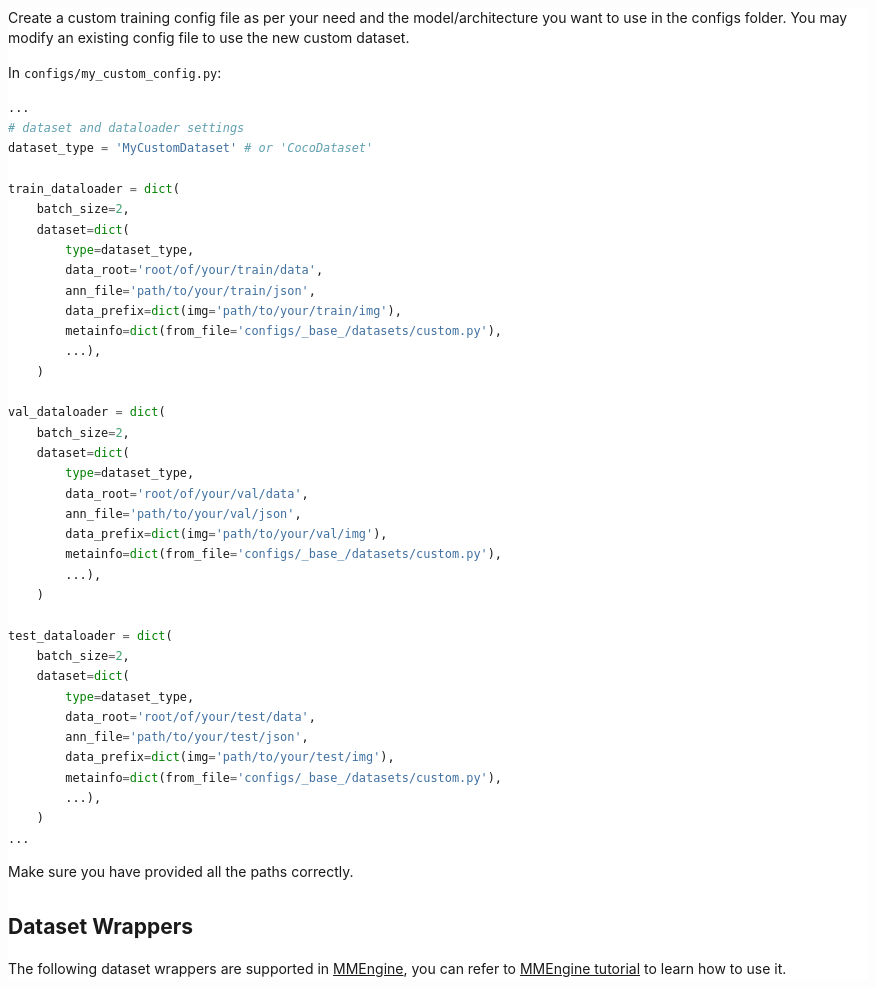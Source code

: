 Create a custom training config file as per your need and the model/architecture you want to use in the configs folder. You may modify an existing config file to use the new custom dataset.

In `configs/my_custom_config.py`:

```python
...
# dataset and dataloader settings
dataset_type = 'MyCustomDataset' # or 'CocoDataset'

train_dataloader = dict(
    batch_size=2,
    dataset=dict(
        type=dataset_type,
        data_root='root/of/your/train/data',
        ann_file='path/to/your/train/json',
        data_prefix=dict(img='path/to/your/train/img'),
        metainfo=dict(from_file='configs/_base_/datasets/custom.py'),
        ...),
    )

val_dataloader = dict(
    batch_size=2,
    dataset=dict(
        type=dataset_type,
        data_root='root/of/your/val/data',
        ann_file='path/to/your/val/json',
        data_prefix=dict(img='path/to/your/val/img'),
        metainfo=dict(from_file='configs/_base_/datasets/custom.py'),
        ...),
    )

test_dataloader = dict(
    batch_size=2,
    dataset=dict(
        type=dataset_type,
        data_root='root/of/your/test/data',
        ann_file='path/to/your/test/json',
        data_prefix=dict(img='path/to/your/test/img'),
        metainfo=dict(from_file='configs/_base_/datasets/custom.py'),
        ...),
    )
...
```

Make sure you have provided all the paths correctly.

## Dataset Wrappers

The following dataset wrappers are supported in [MMEngine](https://github.com/open-mmlab/mmengine), you can refer to [MMEngine tutorial](https://mmengine.readthedocs.io/en/latest) to learn how to use it.
